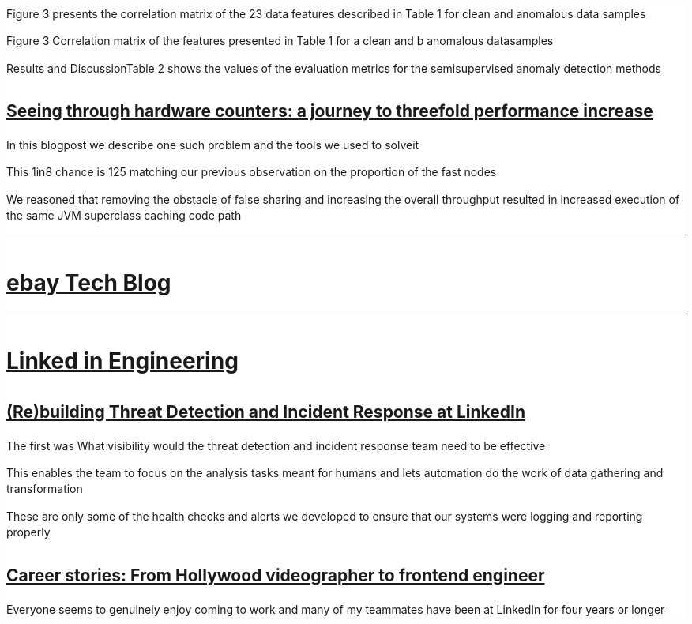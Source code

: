  Figure 3 presents the correlation matrix of the 23 data features described in Table 1 for clean and anomalous data samples

 Figure 3 Correlation matrix of the features presented in Table 1 for a clean and b anomalous datasamples

 Results and DiscussionTable 2 shows the values of the evaluation metrics for the semisupervised anomaly detection methods

## [Seeing through hardware counters: a journey to threefold performance increase](https://netflixtechblog.com/seeing-through-hardware-counters-a-journey-to-threefold-performance-increase-2721924a2822?source=rss----2615bd06b42e---4)

 In this blogpost we describe one such problem and the tools we used to solveit

 This 1in8 chance is 125 matching our previous observation on the proportion of the fast nodes

 We reasoned that removing the obstacle of false sharing and increasing the overall throughput resulted in increased execution of the same JVM superclass caching code path

---



# [ebay Tech Blog](https://tech.ebayinc.com/rss)

---



# [Linked in Engineering](https://engineering.linkedin.com/blog.rss.html)

## [(Re)building Threat Detection and Incident Response at LinkedIn](https://engineering.linkedin.com/blog/2022/-re-building-threat-detection-and-incident-response-at-linkedin)

 The first was What visibility would the threat detection and incident response team need to be effective

 This enables the team to focus on the analysis tasks meant for humans and lets automation do the work of data gathering and transformation

 These are only some of the health checks and alerts we developed to ensure that our systems were logging and reporting properly

## [Career stories: From Hollywood videographer to frontend engineer](https://engineering.linkedin.com/blog/2022/career-stories--from-hollywood-videographer-to-frontend-engineer)

 Everyone seems to genuinely enjoy coming to work and many of my teammates have been at LinkedIn for four years or longer
